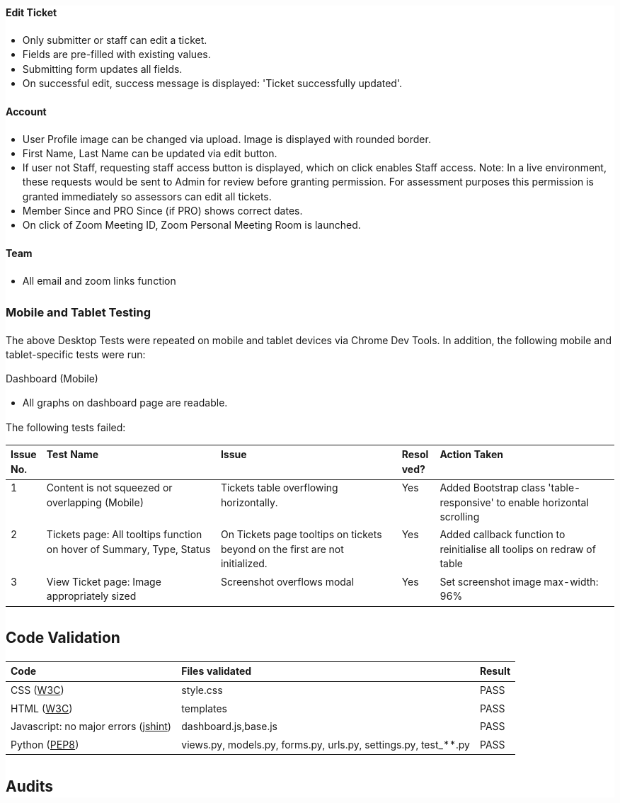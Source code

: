 #### Edit Ticket

- Only submitter or staff can edit a ticket.
- Fields are pre-filled with existing values.
- Submitting form updates all fields.
- On successful edit, success message is displayed: 'Ticket successfully updated'.

#### Account

- User Profile image can be changed via upload. Image is displayed with rounded border.
- First Name, Last Name can be updated via edit button.
- If user not Staff, requesting staff access button is displayed, which on click enables Staff access. Note: In a live environment, these requests would be sent to Admin for review before granting permission. For assessment purposes this permission is granted immediately so assessors can edit all tickets.
- Member Since and PRO Since (if PRO) shows correct dates.
- On click of Zoom Meeting ID, Zoom Personal Meeting Room is launched.

#### Team

- All email and zoom links function

### Mobile and Tablet Testing

The above Desktop Tests were repeated on mobile and tablet devices via Chrome Dev Tools. In addition, the following mobile and tablet-specific tests were run:

Dashboard (Mobile)

- All graphs on dashboard page are readable.

The following tests failed:

| Issue No. | Test Name                                                             | Issue                                                                        | Resolved? | Action Taken                                                            |
| :-------- | :-------------------------------------------------------------------- | :--------------------------------------------------------------------------- | :-------- | :---------------------------------------------------------------------- |
| 1         | Content is not squeezed or overlapping (Mobile)                       | Tickets table overflowing horizontally.                                      | Yes       | Added Bootstrap class 'table-responsive' to enable horizontal scrolling |
| 2         | Tickets page: All tooltips function on hover of Summary, Type, Status | On Tickets page tooltips on tickets beyond on the first are not initialized. | Yes       | Added callback function to reinitialise all toolips on redraw of table  |
| 3         | View Ticket page: Image appropriately sized                           | Screenshot overflows modal                                                   | Yes       | Set screenshot image max-width: 96%                                     |

## Code Validation

| Code                                                        | Files validated                                                    | Result |
| :---------------------------------------------------------- | :----------------------------------------------------------------- | :----- |
| CSS ([W3C](https://jigsaw.w3.org/css-validator/))           | style.css                                                          | PASS   |
| HTML ([W3C](https://validator.w3.org/))                     | templates                                                          | PASS   |
| Javascript: no major errors ([jshint](https://jshint.com/)) | dashboard.js,base.js                                               | PASS   |
| Python ([PEP8](https://pep8online.com/))                    | views.py, models.py, forms.py, urls.py, settings.py, test\_\*\*.py | PASS   |

## Audits
